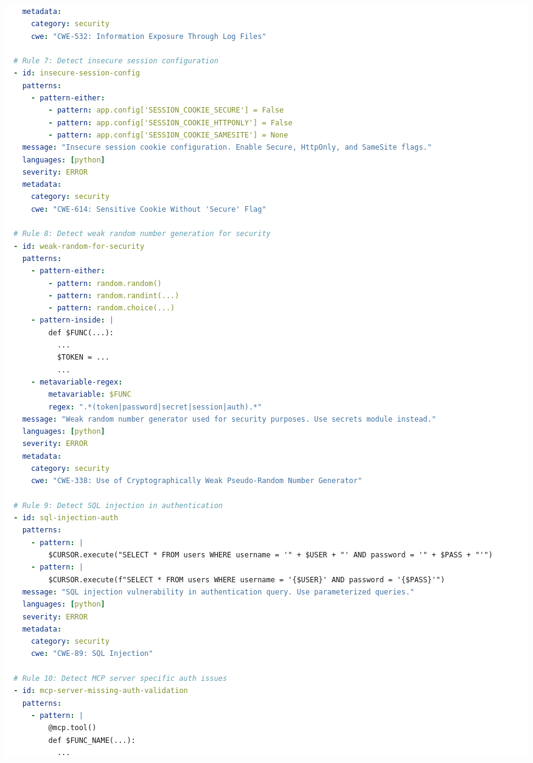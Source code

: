 ```yaml
    metadata:
      category: security
      cwe: "CWE-532: Information Exposure Through Log Files"

  # Rule 7: Detect insecure session configuration
  - id: insecure-session-config
    patterns:
      - pattern-either:
          - pattern: app.config['SESSION_COOKIE_SECURE'] = False
          - pattern: app.config['SESSION_COOKIE_HTTPONLY'] = False
          - pattern: app.config['SESSION_COOKIE_SAMESITE'] = None
    message: "Insecure session cookie configuration. Enable Secure, HttpOnly, and SameSite flags."
    languages: [python]
    severity: ERROR
    metadata:
      category: security
      cwe: "CWE-614: Sensitive Cookie Without 'Secure' Flag"

  # Rule 8: Detect weak random number generation for security
  - id: weak-random-for-security
    patterns:
      - pattern-either:
          - pattern: random.random()
          - pattern: random.randint(...)
          - pattern: random.choice(...)
      - pattern-inside: |
          def $FUNC(...):
            ...
            $TOKEN = ...
            ...
      - metavariable-regex:
          metavariable: $FUNC
          regex: ".*(token|password|secret|session|auth).*"
    message: "Weak random number generator used for security purposes. Use secrets module instead."
    languages: [python]
    severity: ERROR
    metadata:
      category: security
      cwe: "CWE-338: Use of Cryptographically Weak Pseudo-Random Number Generator"

  # Rule 9: Detect SQL injection in authentication
  - id: sql-injection-auth
    patterns:
      - pattern: |
          $CURSOR.execute("SELECT * FROM users WHERE username = '" + $USER + "' AND password = '" + $PASS + "'")
      - pattern: |
          $CURSOR.execute(f"SELECT * FROM users WHERE username = '{$USER}' AND password = '{$PASS}'")
    message: "SQL injection vulnerability in authentication query. Use parameterized queries."
    languages: [python]
    severity: ERROR
    metadata:
      category: security
      cwe: "CWE-89: SQL Injection"

  # Rule 10: Detect MCP server specific auth issues
  - id: mcp-server-missing-auth-validation
    patterns:
      - pattern: |
          @mcp.tool()
          def $FUNC_NAME(...):
            ...
```